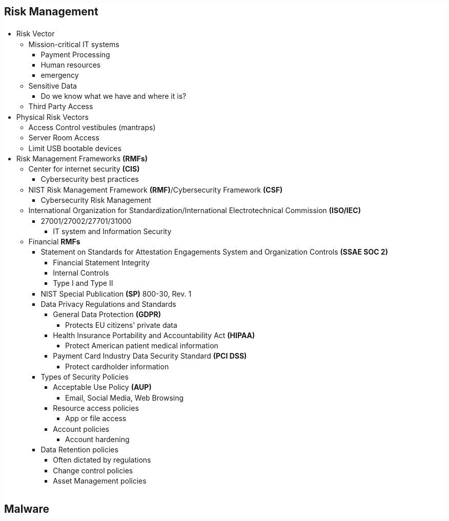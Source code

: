 ## Risk Management

- Risk Vector
  - Mission-critical IT systems
    - Payment Processing
    - Human resources
    - emergency
  - Sensitive Data
    - Do we know what we have and where it is?
  - Third Party Access
- Physical Risk Vectors
  - Access Control vestibules (mantraps)
  - Server Room Access
  - Limit USB bootable devices
- Risk Management Frameworks **(RMFs)**
  - Center for internet security **(CIS)**
    - Cybersecurity best practices
  - NIST Risk Management Framework **(RMF)**/Cybersecurity Framework **(CSF)**
    - Cybersecurity Risk Management
  - International Organization for Standardization/International Electrotechnical Commission **(ISO/IEC)**
    - 27001/27002/27701/31000
      - IT system and Information Security
  - Financial **RMFs**
    - Statement on Standards for Attestation Engagements System and Organization Controls **(SSAE SOC 2)**
      - Financial Statement Integrity
      - Internal Controls
      - Type I and Type II
    - NIST Special Publication **(SP)** 800-30, Rev. 1
    - Data Privacy Regulations and Standards
      - General Data Protection **(GDPR)**
        - Protects EU citizens' private data
      - Health Insurance Portability and Accountability Act **(HIPAA)**
        - Protect American patient medical information
      - Payment Card Industry Data Security Standard **(PCI DSS)**
        - Protect cardholder information
    - Types of Security Policies
      - Acceptable Use Policy **(AUP)**
        - Email, Social Media, Web Browsing
      - Resource access policies
        - App or file access
      - Account policies
        - Account hardening
    - Data Retention policies
      - Often dictated by regulations
      - Change control policies
      - Asset Management policies

## Malware
